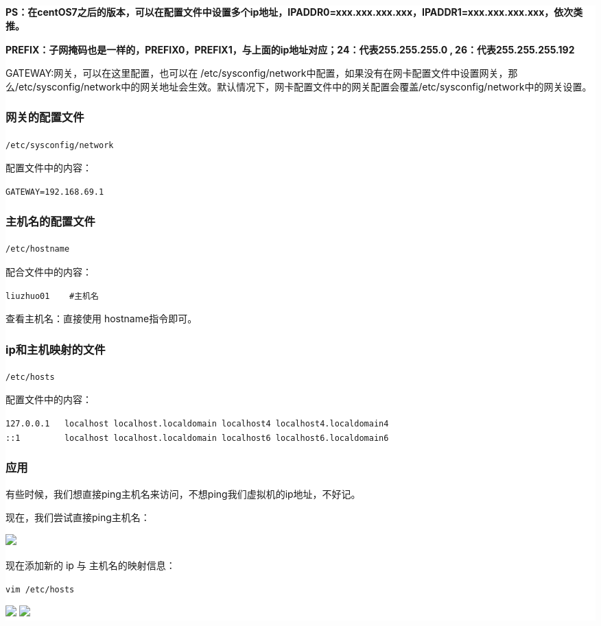 **PS：在centOS7之后的版本，可以在配置文件中设置多个ip地址，IPADDR0=xxx.xxx.xxx.xxx，IPADDR1=xxx.xxx.xxx.xxx，依次类推。**

**PREFIX：子网掩码也是一样的，PREFIX0，PREFIX1，与上面的ip地址对应；24：代表255.255.255.0 , 26：代表255.255.255.192**

GATEWAY:网关，可以在这里配置，也可以在 /etc/sysconfig/network中配置，如果没有在网卡配置文件中设置网关，那么/etc/sysconfig/network中的网关地址会生效。默认情况下，网卡配置文件中的网关配置会覆盖/etc/sysconfig/network中的网关设置。

### 网关的配置文件

```
/etc/sysconfig/network
```

配置文件中的内容：
```
GATEWAY=192.168.69.1
```

### 主机名的配置文件

```
/etc/hostname
```

配合文件中的内容：
```
liuzhuo01    #主机名
```

查看主机名：直接使用 hostname指令即可。

### ip和主机映射的文件

```
/etc/hosts
```

配置文件中的内容：
```
127.0.0.1   localhost localhost.localdomain localhost4 localhost4.localdomain4
::1         localhost localhost.localdomain localhost6 localhost6.localdomain6
```

### 应用

有些时候，我们想直接ping主机名来访问，不想ping我们虚拟机的ip地址，不好记。

现在，我们尝试直接ping主机名：

<img src="https://gakkil.gitee.io/gakkil-image/linux/day07/QQ截图20181129203255.png"/>

现在添加新的 ip 与 主机名的映射信息：
```
vim /etc/hosts
```
<img src="https://gakkil.gitee.io/gakkil-image/linux/day07/QQ截图20181129213529.png"/>
<img src="https://gakkil.gitee.io/gakkil-image/linux/day07/QQ截图20181129213635.png"/>
